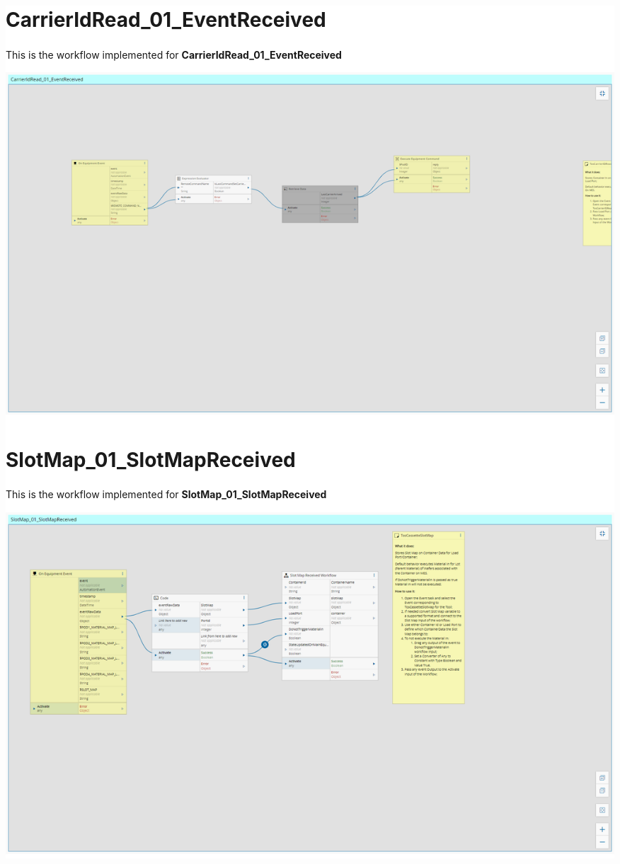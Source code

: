 CarrierIdRead_01_EventReceived
============

This is the workflow implemented for **CarrierIdRead_01_EventReceived**

![CarrierIdRead_01_EventReceived](../../../../documents/equipmentTypes/TrymaxNEO\CarrierIdRead_01_EventReceived.png)

SlotMap_01_SlotMapReceived
============

This is the workflow implemented for **SlotMap_01_SlotMapReceived**

![SlotMap_01_SlotMapReceived](../../../../documents/equipmentTypes/TrymaxNEO\SlotMap_01_SlotMapReceived.png)
